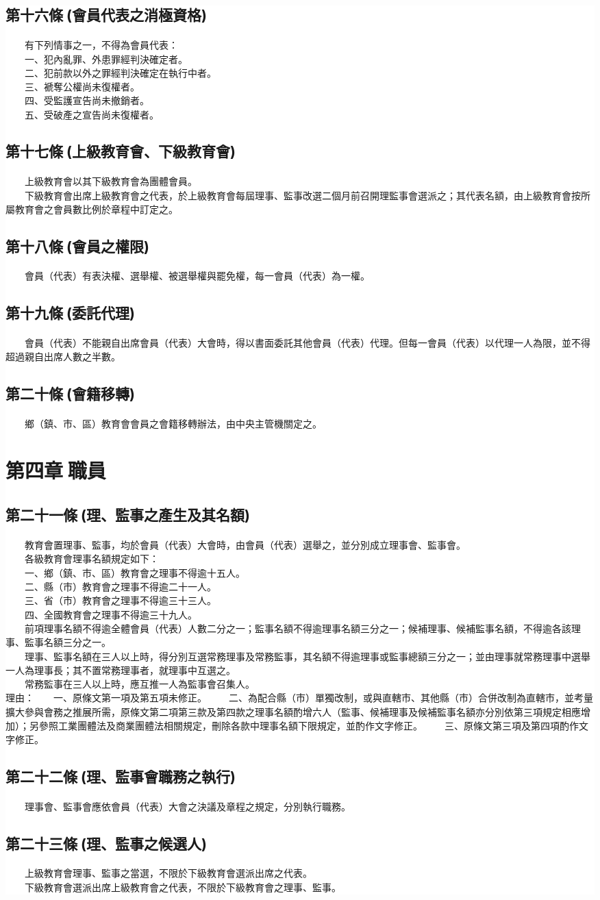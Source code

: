 第十六條 (會員代表之消極資格)
-----------------------------
　　有下列情事之一，不得為會員代表：  
　　一、犯內亂罪、外患罪經判決確定者。  
　　二、犯前款以外之罪經判決確定在執行中者。  
　　三、褫奪公權尚未復權者。  
　　四、受監護宣告尚未撤銷者。  
　　五、受破產之宣告尚未復權者。  


第十七條 (上級教育會、下級教育會)
---------------------------------
　　上級教育會以其下級教育會為團體會員。  
　　下級教育會出席上級教育會之代表，於上級教育會每屆理事、監事改選二個月前召開理監事會選派之；其代表名額，由上級教育會按所屬教育會之會員數比例於章程中訂定之。  


第十八條 (會員之權限)
---------------------
　　會員（代表）有表決權、選舉權、被選舉權與罷免權，每一會員（代表）為一權。  


第十九條 (委託代理)
-------------------
　　會員（代表）不能親自出席會員（代表）大會時，得以書面委託其他會員（代表）代理。但每一會員（代表）以代理一人為限，並不得超過親自出席人數之半數。  


第二十條 (會籍移轉)
-------------------
　　鄉（鎮、市、區）教育會會員之會籍移轉辦法，由中央主管機關定之。  


第四章  職員
============
第二十一條 (理、監事之產生及其名額)
-----------------------------------
　　教育會置理事、監事，均於會員（代表）大會時，由會員（代表）選舉之，並分別成立理事會、監事會。  
　　各級教育會理事名額規定如下：  
　　一、鄉（鎮、市、區）教育會之理事不得逾十五人。  
　　二、縣（市）教育會之理事不得逾二十一人。  
　　三、省（市）教育會之理事不得逾三十三人。  
　　四、全國教育會之理事不得逾三十九人。  
　　前項理事名額不得逾全體會員（代表）人數二分之一；監事名額不得逾理事名額三分之一；候補理事、候補監事名額，不得逾各該理事、監事名額三分之一。  
　　理事、監事名額在三人以上時，得分別互選常務理事及常務監事，其名額不得逾理事或監事總額三分之一；並由理事就常務理事中選舉一人為理事長；其不置常務理事者，就理事中互選之。  
　　常務監事在三人以上時，應互推一人為監事會召集人。  
理由：　　一、原條文第一項及第五項未修正。
　　二、為配合縣（市）單獨改制，或與直轄市、其他縣（市）合併改制為直轄市，並考量擴大參與會務之推展所需，原條文第二項第三款及第四款之理事名額酌增六人（監事、候補理事及候補監事名額亦分別依第三項規定相應增加）；另參照工業團體法及商業團體法相關規定，刪除各款中理事名額下限規定，並酌作文字修正。
　　三、原條文第三項及第四項酌作文字修正。

第二十二條 (理、監事會職務之執行)
---------------------------------
　　理事會、監事會應依會員（代表）大會之決議及章程之規定，分別執行職務。  


第二十三條 (理、監事之候選人)
-----------------------------
　　上級教育會理事、監事之當選，不限於下級教育會選派出席之代表。  
　　下級教育會選派出席上級教育會之代表，不限於下級教育會之理事、監事。  
